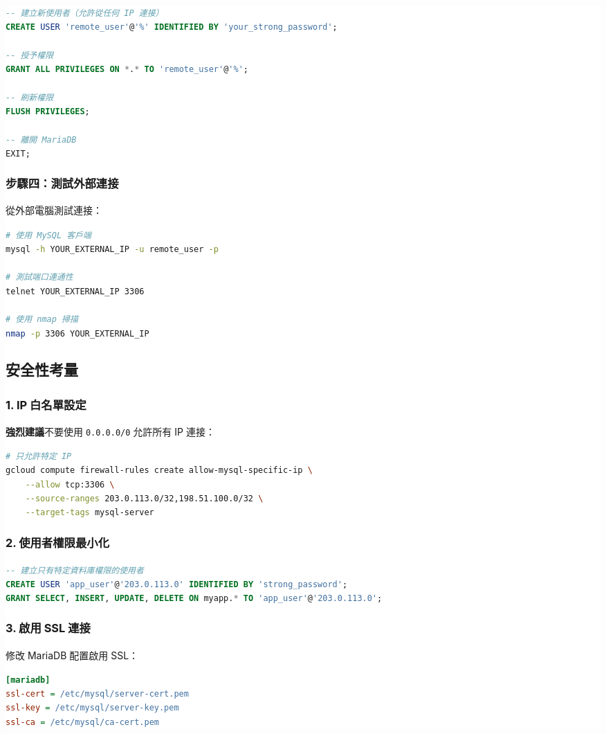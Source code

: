 ```sql
-- 建立新使用者（允許從任何 IP 連接）
CREATE USER 'remote_user'@'%' IDENTIFIED BY 'your_strong_password';

-- 授予權限
GRANT ALL PRIVILEGES ON *.* TO 'remote_user'@'%';

-- 刷新權限
FLUSH PRIVILEGES;

-- 離開 MariaDB
EXIT;
```

### 步驟四：測試外部連接

從外部電腦測試連接：

```bash
# 使用 MySQL 客戶端
mysql -h YOUR_EXTERNAL_IP -u remote_user -p

# 測試端口連通性
telnet YOUR_EXTERNAL_IP 3306

# 使用 nmap 掃描
nmap -p 3306 YOUR_EXTERNAL_IP
```

## 安全性考量

### 1. IP 白名單設定

**強烈建議**不要使用 `0.0.0.0/0` 允許所有 IP 連接：

```bash
# 只允許特定 IP
gcloud compute firewall-rules create allow-mysql-specific-ip \
    --allow tcp:3306 \
    --source-ranges 203.0.113.0/32,198.51.100.0/32 \
    --target-tags mysql-server
```

### 2. 使用者權限最小化

```sql
-- 建立只有特定資料庫權限的使用者
CREATE USER 'app_user'@'203.0.113.0' IDENTIFIED BY 'strong_password';
GRANT SELECT, INSERT, UPDATE, DELETE ON myapp.* TO 'app_user'@'203.0.113.0';
```

### 3. 啟用 SSL 連接

修改 MariaDB 配置啟用 SSL：
```ini
[mariadb]
ssl-cert = /etc/mysql/server-cert.pem
ssl-key = /etc/mysql/server-key.pem
ssl-ca = /etc/mysql/ca-cert.pem
```
